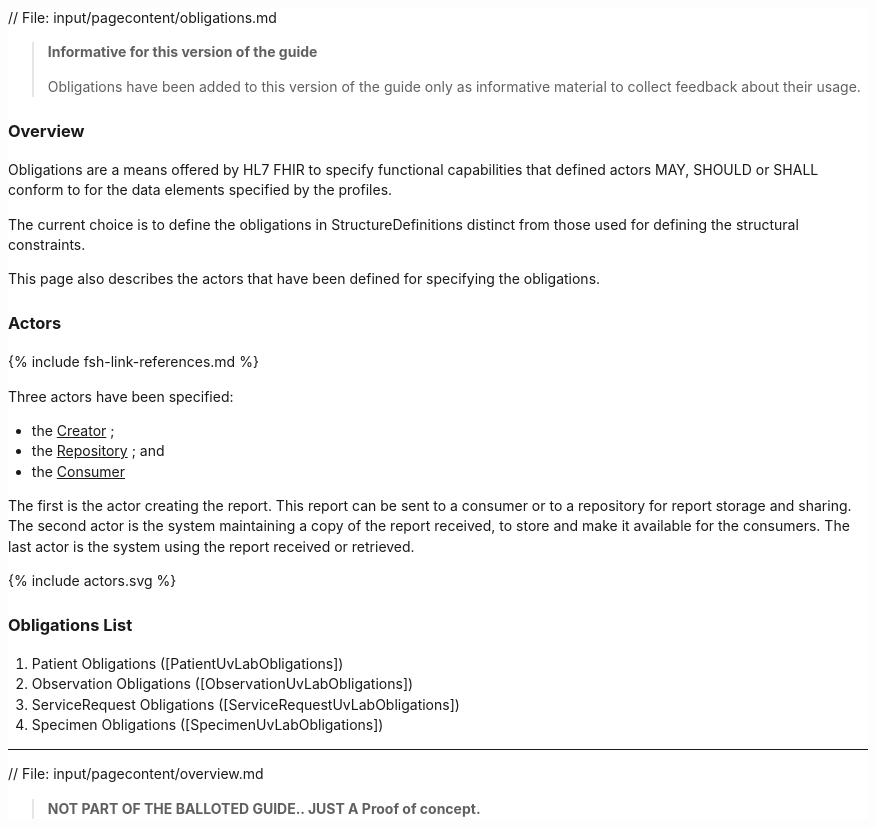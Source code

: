 
// File: input/pagecontent/obligations.md


<div xmlns="http://www.w3.org/1999/xhtml" xmlns:xsi="http://www.w3.org/2001/XMLSchema-instance">
	<blockquote class="stu-note">
		<b>Informative for this version of the guide</b>
		<p>Obligations have been added to this version of the guide only as informative material to collect feedback about their usage.</p>
	</blockquote>
</div>


### Overview 

Obligations are a means offered by HL7 FHIR to specify functional capabilities that defined actors MAY, SHOULD or SHALL conform to for the data elements specified by the profiles.

The current choice is to define the obligations in StructureDefinitions distinct from those used for defining the structural constraints.

This page also describes the actors that have been defined for specifying the obligations.

### Actors

{% include fsh-link-references.md %}

Three actors have been specified:
* the [Creator](ActorDefinition-actor-creator-uv-lab.html) ;
* the [Repository](ActorDefinition-actor-repos-uv-lab.html) ; and 
* the [Consumer](ActorDefinition-actor-consumer-uv-lab.html)

The first is the actor creating the report. This report can be sent to a consumer or to a repository for report storage and sharing. 
The second actor is the system maintaining a copy of the report received, to store and make it available for the consumers.
The last actor is the system using the report received or retrieved.

<p>{% include actors.svg %}</p>

### Obligations List

1. Patient Obligations ([PatientUvLabObligations])
1. Observation Obligations	([ObservationUvLabObligations])
1. ServiceRequest Obligations ([ServiceRequestUvLabObligations])
1. Specimen Obligations ([SpecimenUvLabObligations])

---

// File: input/pagecontent/overview.md


<div xmlns="http://www.w3.org/1999/xhtml" xmlns:xsi="http://www.w3.org/2001/XMLSchema-instance">
	<blockquote class="stu-note">
		<b>NOT PART OF THE BALLOTED GUIDE.. JUST A Proof of concept.</b>
	</blockquote>
</div>
